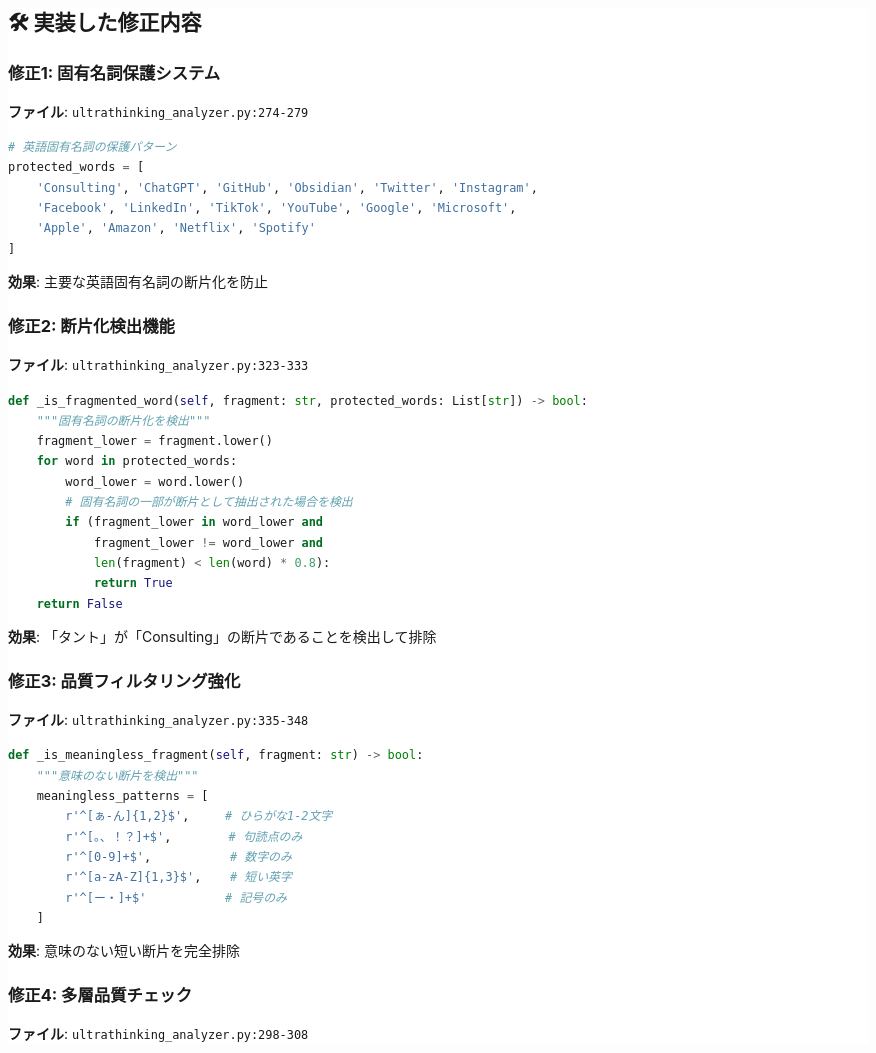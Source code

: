 ## 🛠️ 実装した修正内容

### **修正1: 固有名詞保護システム**
**ファイル**: `ultrathinking_analyzer.py:274-279`

```python
# 英語固有名詞の保護パターン
protected_words = [
    'Consulting', 'ChatGPT', 'GitHub', 'Obsidian', 'Twitter', 'Instagram',
    'Facebook', 'LinkedIn', 'TikTok', 'YouTube', 'Google', 'Microsoft',
    'Apple', 'Amazon', 'Netflix', 'Spotify'
]
```

**効果**: 主要な英語固有名詞の断片化を防止

### **修正2: 断片化検出機能**
**ファイル**: `ultrathinking_analyzer.py:323-333`

```python
def _is_fragmented_word(self, fragment: str, protected_words: List[str]) -> bool:
    """固有名詞の断片化を検出"""
    fragment_lower = fragment.lower()
    for word in protected_words:
        word_lower = word.lower()
        # 固有名詞の一部が断片として抽出された場合を検出
        if (fragment_lower in word_lower and 
            fragment_lower != word_lower and 
            len(fragment) < len(word) * 0.8):
            return True
    return False
```

**効果**: 「タント」が「Consulting」の断片であることを検出して排除

### **修正3: 品質フィルタリング強化**
**ファイル**: `ultrathinking_analyzer.py:335-348`

```python
def _is_meaningless_fragment(self, fragment: str) -> bool:
    """意味のない断片を検出"""
    meaningless_patterns = [
        r'^[ぁ-ん]{1,2}$',     # ひらがな1-2文字
        r'^[。、！？]+$',        # 句読点のみ
        r'^[0-9]+$',           # 数字のみ
        r'^[a-zA-Z]{1,3}$',    # 短い英字
        r'^[ー・]+$'           # 記号のみ
    ]
```

**効果**: 意味のない短い断片を完全排除

### **修正4: 多層品質チェック**
**ファイル**: `ultrathinking_analyzer.py:298-308`
